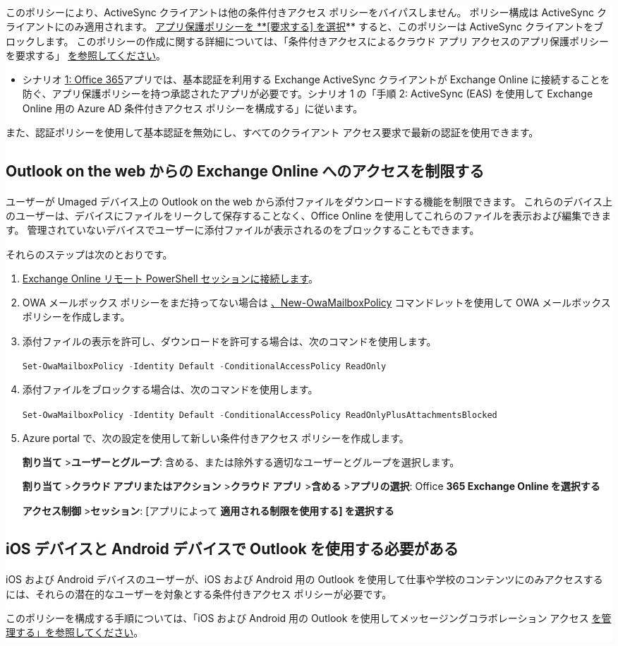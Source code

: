 このポリシーにより、ActiveSync クライアントは他の条件付きアクセス ポリシーをバイパスしません。 ポリシー構成は ActiveSync クライアントにのみ適用されます。 [アプリ保護ポリシーを **[要求する] を選択](https://docs.microsoft.com/azure/active-directory/conditional-access/concept-conditional-access-grant#require-app-protection-policy)** すると、このポリシーは ActiveSync クライアントをブロックします。 このポリシーの作成に関する詳細については、「条件付きアクセスによるクラウド アプリ アクセスのアプリ保護ポリシーを要求する」 [を参照してください](https://docs.microsoft.com/azure/active-directory/conditional-access/app-protection-based-conditional-access)。

- シナリオ [1: Office 365](https://docs.microsoft.com/azure/active-directory/conditional-access/app-protection-based-conditional-access#scenario-1-office-365-apps-require-approved-apps-with-app-protection-policies)アプリでは、基本認証を利用する Exchange ActiveSync クライアントが Exchange Online に接続することを防ぐ、アプリ保護ポリシーを持つ承認されたアプリが必要です。シナリオ 1 の「手順 2: ActiveSync (EAS) を使用して Exchange Online 用の Azure AD 条件付きアクセス ポリシーを構成する」に従います。

また、認証ポリシーを使用して基本[](https://docs.microsoft.com/exchange/clients-and-mobile-in-exchange-online/disable-basic-authentication-in-exchange-online)認証を無効にし、すべてのクライアント アクセス要求で最新の認証を使用できます。

## <a name="limit-access-to-exchange-online-from-outlook-on-the-web"></a>Outlook on the web からの Exchange Online へのアクセスを制限する

ユーザーが Umaged デバイス上の Outlook on the web から添付ファイルをダウンロードする機能を制限できます。 これらのデバイス上のユーザーは、デバイスにファイルをリークして保存することなく、Office Online を使用してこれらのファイルを表示および編集できます。 管理されていないデバイスでユーザーに添付ファイルが表示されるのをブロックすることもできます。

それらのステップは次のとおりです。

1. [Exchange Online リモート PowerShell セッションに接続します](https://docs.microsoft.com/powershell/exchange/exchange-online/connect-to-exchange-online-powershell/connect-to-exchange-online-powershell)。
2. OWA メールボックス ポリシーをまだ持ってない場合は [、New-OwaMailboxPolicy](https://docs.microsoft.com/powershell/module/exchange/new-owamailboxpolicy) コマンドレットを使用して OWA メールボックス ポリシーを作成します。
3. 添付ファイルの表示を許可し、ダウンロードを許可する場合は、次のコマンドを使用します。

   ```powershell
   Set-OwaMailboxPolicy -Identity Default -ConditionalAccessPolicy ReadOnly
   ```

4. 添付ファイルをブロックする場合は、次のコマンドを使用します。

   ```powershell
   Set-OwaMailboxPolicy -Identity Default -ConditionalAccessPolicy ReadOnlyPlusAttachmentsBlocked
   ```

5. Azure portal で、次の設定を使用して新しい条件付きアクセス ポリシーを作成します。

   **割り当て** \>**ユーザーとグループ**: 含める、または除外する適切なユーザーとグループを選択します。

   **割り当て** \>**クラウド アプリまたはアクション** \>**クラウド アプリ** \>**含める** \>**アプリの選択**: Office **365 Exchange Online を選択する**

   **アクセス制御** \>**セッション**: [アプリによって **適用される制限を使用する] を選択する**

## <a name="require-that-ios-and-android-devices-must-use-outlook"></a>iOS デバイスと Android デバイスで Outlook を使用する必要がある

iOS および Android デバイスのユーザーが、iOS および Android 用の Outlook を使用して仕事や学校のコンテンツにのみアクセスするには、それらの潜在的なユーザーを対象とする条件付きアクセス ポリシーが必要です。

このポリシーを構成する手順については、「iOS および Android 用の Outlook を使用してメッセージングコラボレーション アクセス [を管理する」を参照してください]( https://docs.microsoft.com/mem/intune/apps/app-configuration-policies-outlook#apply-conditional-access)。
